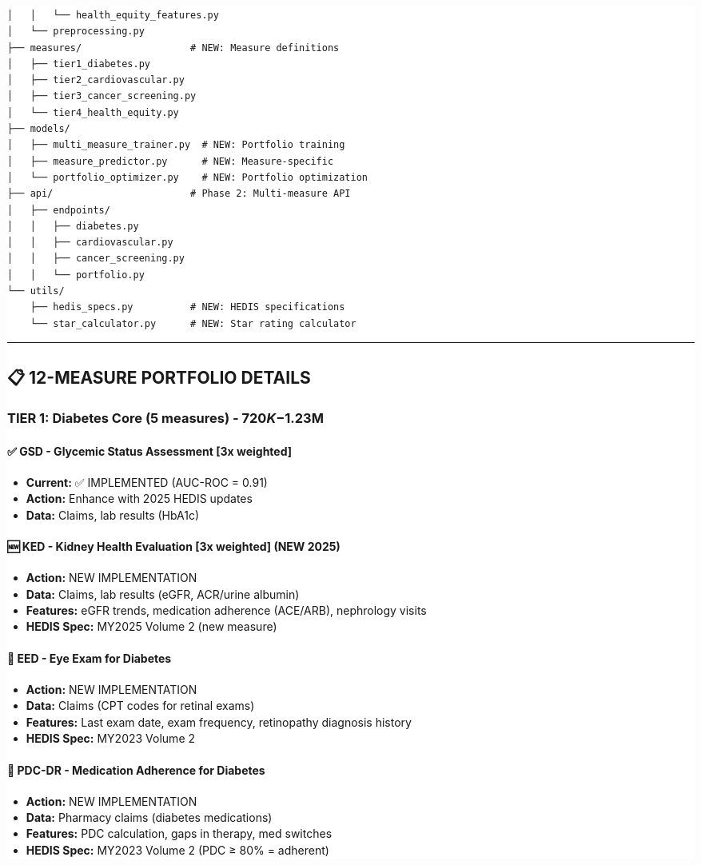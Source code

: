 ```
│   │   └── health_equity_features.py
│   └── preprocessing.py
├── measures/                   # NEW: Measure definitions
│   ├── tier1_diabetes.py
│   ├── tier2_cardiovascular.py
│   ├── tier3_cancer_screening.py
│   └── tier4_health_equity.py
├── models/
│   ├── multi_measure_trainer.py  # NEW: Portfolio training
│   ├── measure_predictor.py      # NEW: Measure-specific
│   └── portfolio_optimizer.py    # NEW: Portfolio optimization
├── api/                        # Phase 2: Multi-measure API
│   ├── endpoints/
│   │   ├── diabetes.py
│   │   ├── cardiovascular.py
│   │   ├── cancer_screening.py
│   │   └── portfolio.py
└── utils/
    ├── hedis_specs.py          # NEW: HEDIS specifications
    └── star_calculator.py      # NEW: Star rating calculator
```

---

## 📋 12-MEASURE PORTFOLIO DETAILS

### TIER 1: Diabetes Core (5 measures) - $720K-$1.23M

#### ✅ GSD - Glycemic Status Assessment [3x weighted]
- **Current:** ✅ IMPLEMENTED (AUC-ROC = 0.91)
- **Action:** Enhance with 2025 HEDIS updates
- **Data:** Claims, lab results (HbA1c)

#### 🆕 KED - Kidney Health Evaluation [3x weighted] (NEW 2025)
- **Action:** NEW IMPLEMENTATION
- **Data:** Claims, lab results (eGFR, ACR/urine albumin)
- **Features:** eGFR trends, medication adherence (ACE/ARB), nephrology visits
- **HEDIS Spec:** MY2025 Volume 2 (new measure)

#### 🔄 EED - Eye Exam for Diabetes
- **Action:** NEW IMPLEMENTATION
- **Data:** Claims (CPT codes for retinal exams)
- **Features:** Last exam date, exam frequency, retinopathy diagnosis history
- **HEDIS Spec:** MY2023 Volume 2

#### 🔄 PDC-DR - Medication Adherence for Diabetes
- **Action:** NEW IMPLEMENTATION
- **Data:** Pharmacy claims (diabetes medications)
- **Features:** PDC calculation, gaps in therapy, med switches
- **HEDIS Spec:** MY2023 Volume 2 (PDC ≥ 80% = adherent)
